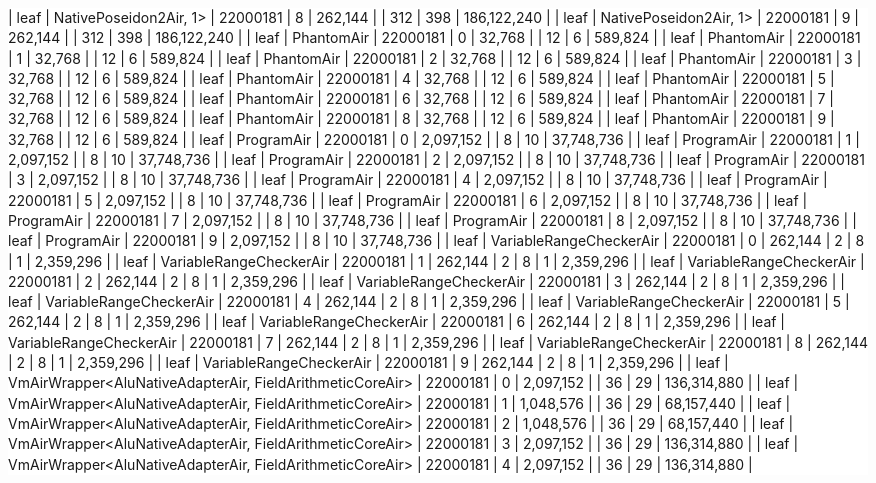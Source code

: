 | leaf | NativePoseidon2Air<BabyBearParameters>, 1> | 22000181 | 8 | 262,144 |  | 312 | 398 | 186,122,240 | 
| leaf | NativePoseidon2Air<BabyBearParameters>, 1> | 22000181 | 9 | 262,144 |  | 312 | 398 | 186,122,240 | 
| leaf | PhantomAir | 22000181 | 0 | 32,768 |  | 12 | 6 | 589,824 | 
| leaf | PhantomAir | 22000181 | 1 | 32,768 |  | 12 | 6 | 589,824 | 
| leaf | PhantomAir | 22000181 | 2 | 32,768 |  | 12 | 6 | 589,824 | 
| leaf | PhantomAir | 22000181 | 3 | 32,768 |  | 12 | 6 | 589,824 | 
| leaf | PhantomAir | 22000181 | 4 | 32,768 |  | 12 | 6 | 589,824 | 
| leaf | PhantomAir | 22000181 | 5 | 32,768 |  | 12 | 6 | 589,824 | 
| leaf | PhantomAir | 22000181 | 6 | 32,768 |  | 12 | 6 | 589,824 | 
| leaf | PhantomAir | 22000181 | 7 | 32,768 |  | 12 | 6 | 589,824 | 
| leaf | PhantomAir | 22000181 | 8 | 32,768 |  | 12 | 6 | 589,824 | 
| leaf | PhantomAir | 22000181 | 9 | 32,768 |  | 12 | 6 | 589,824 | 
| leaf | ProgramAir | 22000181 | 0 | 2,097,152 |  | 8 | 10 | 37,748,736 | 
| leaf | ProgramAir | 22000181 | 1 | 2,097,152 |  | 8 | 10 | 37,748,736 | 
| leaf | ProgramAir | 22000181 | 2 | 2,097,152 |  | 8 | 10 | 37,748,736 | 
| leaf | ProgramAir | 22000181 | 3 | 2,097,152 |  | 8 | 10 | 37,748,736 | 
| leaf | ProgramAir | 22000181 | 4 | 2,097,152 |  | 8 | 10 | 37,748,736 | 
| leaf | ProgramAir | 22000181 | 5 | 2,097,152 |  | 8 | 10 | 37,748,736 | 
| leaf | ProgramAir | 22000181 | 6 | 2,097,152 |  | 8 | 10 | 37,748,736 | 
| leaf | ProgramAir | 22000181 | 7 | 2,097,152 |  | 8 | 10 | 37,748,736 | 
| leaf | ProgramAir | 22000181 | 8 | 2,097,152 |  | 8 | 10 | 37,748,736 | 
| leaf | ProgramAir | 22000181 | 9 | 2,097,152 |  | 8 | 10 | 37,748,736 | 
| leaf | VariableRangeCheckerAir | 22000181 | 0 | 262,144 | 2 | 8 | 1 | 2,359,296 | 
| leaf | VariableRangeCheckerAir | 22000181 | 1 | 262,144 | 2 | 8 | 1 | 2,359,296 | 
| leaf | VariableRangeCheckerAir | 22000181 | 2 | 262,144 | 2 | 8 | 1 | 2,359,296 | 
| leaf | VariableRangeCheckerAir | 22000181 | 3 | 262,144 | 2 | 8 | 1 | 2,359,296 | 
| leaf | VariableRangeCheckerAir | 22000181 | 4 | 262,144 | 2 | 8 | 1 | 2,359,296 | 
| leaf | VariableRangeCheckerAir | 22000181 | 5 | 262,144 | 2 | 8 | 1 | 2,359,296 | 
| leaf | VariableRangeCheckerAir | 22000181 | 6 | 262,144 | 2 | 8 | 1 | 2,359,296 | 
| leaf | VariableRangeCheckerAir | 22000181 | 7 | 262,144 | 2 | 8 | 1 | 2,359,296 | 
| leaf | VariableRangeCheckerAir | 22000181 | 8 | 262,144 | 2 | 8 | 1 | 2,359,296 | 
| leaf | VariableRangeCheckerAir | 22000181 | 9 | 262,144 | 2 | 8 | 1 | 2,359,296 | 
| leaf | VmAirWrapper<AluNativeAdapterAir, FieldArithmeticCoreAir> | 22000181 | 0 | 2,097,152 |  | 36 | 29 | 136,314,880 | 
| leaf | VmAirWrapper<AluNativeAdapterAir, FieldArithmeticCoreAir> | 22000181 | 1 | 1,048,576 |  | 36 | 29 | 68,157,440 | 
| leaf | VmAirWrapper<AluNativeAdapterAir, FieldArithmeticCoreAir> | 22000181 | 2 | 1,048,576 |  | 36 | 29 | 68,157,440 | 
| leaf | VmAirWrapper<AluNativeAdapterAir, FieldArithmeticCoreAir> | 22000181 | 3 | 2,097,152 |  | 36 | 29 | 136,314,880 | 
| leaf | VmAirWrapper<AluNativeAdapterAir, FieldArithmeticCoreAir> | 22000181 | 4 | 2,097,152 |  | 36 | 29 | 136,314,880 | 